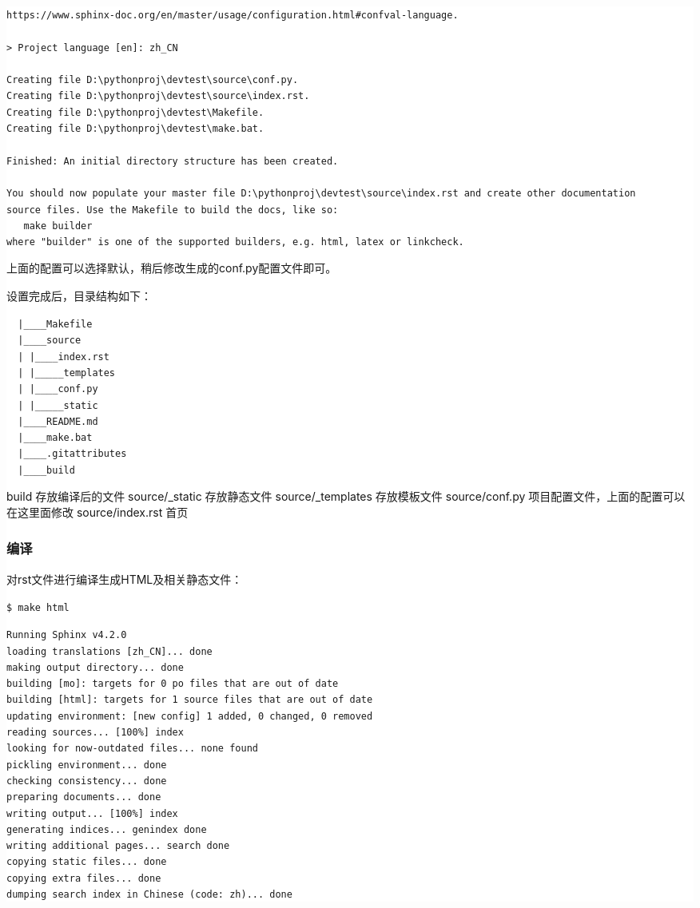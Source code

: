   ```
  https://www.sphinx-doc.org/en/master/usage/configuration.html#confval-language.
  
  > Project language [en]: zh_CN
  
  Creating file D:\pythonproj\devtest\source\conf.py.
  Creating file D:\pythonproj\devtest\source\index.rst.
  Creating file D:\pythonproj\devtest\Makefile.
  Creating file D:\pythonproj\devtest\make.bat.
  
  Finished: An initial directory structure has been created.
  
  You should now populate your master file D:\pythonproj\devtest\source\index.rst and create other documentation
  source files. Use the Makefile to build the docs, like so:
     make builder
  where "builder" is one of the supported builders, e.g. html, latex or linkcheck.
  ```

上面的配置可以选择默认，稍后修改生成的conf.py配置文件即可。

设置完成后，目录结构如下：

```
  |____Makefile
  |____source
  | |____index.rst
  | |_____templates
  | |____conf.py
  | |_____static
  |____README.md
  |____make.bat
  |____.gitattributes
  |____build
```

build 存放编译后的文件
source/_static 存放静态文件
source/_templates 存放模板文件
source/conf.py 项目配置文件，上面的配置可以在这里面修改
source/index.rst 首页

### 编译

对rst文件进行编译生成HTML及相关静态文件：

  ```
  $ make html
  ```

  ```
  Running Sphinx v4.2.0
  loading translations [zh_CN]... done
  making output directory... done
  building [mo]: targets for 0 po files that are out of date
  building [html]: targets for 1 source files that are out of date
  updating environment: [new config] 1 added, 0 changed, 0 removed
  reading sources... [100%] index
  looking for now-outdated files... none found
  pickling environment... done
  checking consistency... done
  preparing documents... done
  writing output... [100%] index
  generating indices... genindex done
  writing additional pages... search done
  copying static files... done
  copying extra files... done
  dumping search index in Chinese (code: zh)... done
  ```
